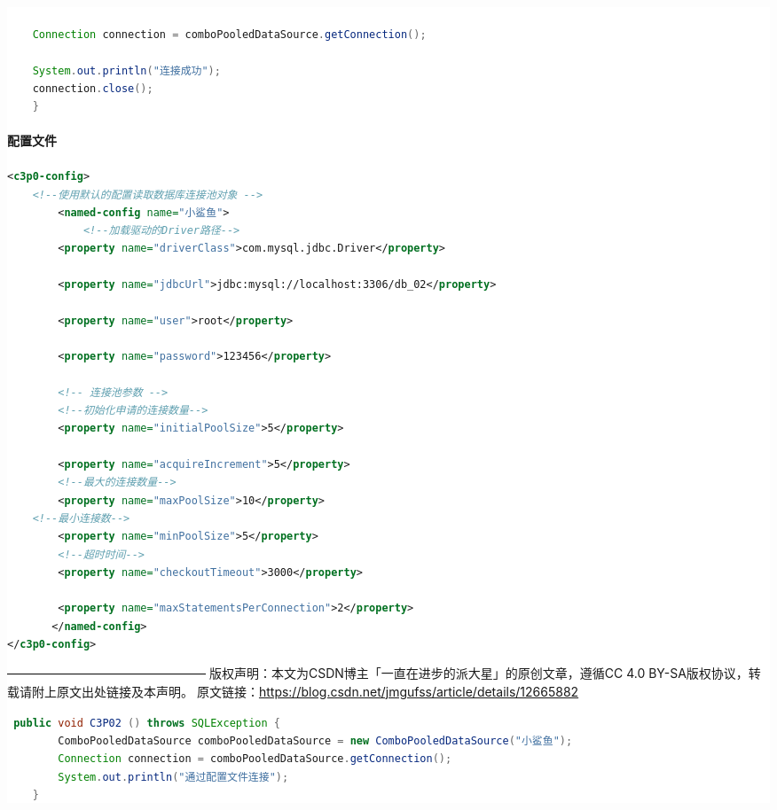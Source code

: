 ```java
 
    Connection connection = comboPooledDataSource.getConnection();
 
    System.out.println("连接成功");
    connection.close();
    }
```


#### 配置文件

```xml
<c3p0-config>
    <!--使用默认的配置读取数据库连接池对象 -->
        <named-config name="小鲨鱼">
            <!--加载驱动的Driver路径-->
        <property name="driverClass">com.mysql.jdbc.Driver</property>

        <property name="jdbcUrl">jdbc:mysql://localhost:3306/db_02</property>

        <property name="user">root</property>

        <property name="password">123456</property>

        <!-- 连接池参数 -->
        <!--初始化申请的连接数量-->
        <property name="initialPoolSize">5</property>

        <property name="acquireIncrement">5</property>
        <!--最大的连接数量-->
        <property name="maxPoolSize">10</property>
    <!--最小连接数-->
        <property name="minPoolSize">5</property>
        <!--超时时间-->
        <property name="checkoutTimeout">3000</property>

        <property name="maxStatementsPerConnection">2</property>
       </named-config>
</c3p0-config>

```

————————————————
版权声明：本文为CSDN博主「一直在进步的派大星」的原创文章，遵循CC 4.0 BY-SA版权协议，转载请附上原文出处链接及本声明。
原文链接：https://blog.csdn.net/jmgufss/article/details/12665882

```java
 public void C3P02 () throws SQLException {
        ComboPooledDataSource comboPooledDataSource = new ComboPooledDataSource("小鲨鱼");
        Connection connection = comboPooledDataSource.getConnection();
        System.out.println("通过配置文件连接");
    }
```
